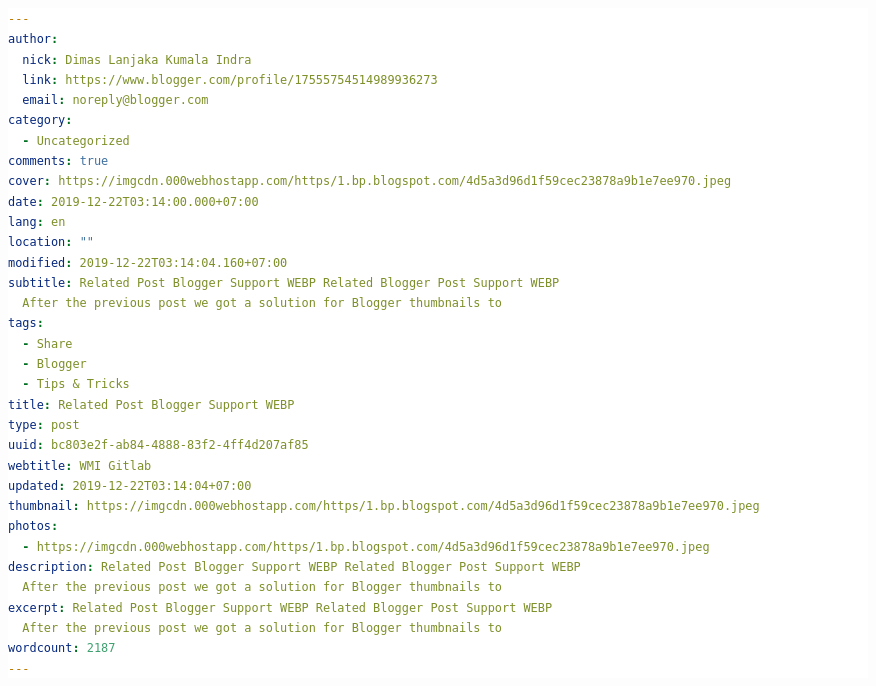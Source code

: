 ```yaml
---
author:
  nick: Dimas Lanjaka Kumala Indra
  link: https://www.blogger.com/profile/17555754514989936273
  email: noreply@blogger.com
category:
  - Uncategorized
comments: true
cover: https://imgcdn.000webhostapp.com/https/1.bp.blogspot.com/4d5a3d96d1f59cec23878a9b1e7ee970.jpeg
date: 2019-12-22T03:14:00.000+07:00
lang: en
location: ""
modified: 2019-12-22T03:14:04.160+07:00
subtitle: Related Post Blogger Support WEBP Related Blogger Post Support WEBP
  After the previous post we got a solution for Blogger thumbnails to
tags:
  - Share
  - Blogger
  - Tips & Tricks
title: Related Post Blogger Support WEBP
type: post
uuid: bc803e2f-ab84-4888-83f2-4ff4d207af85
webtitle: WMI Gitlab
updated: 2019-12-22T03:14:04+07:00
thumbnail: https://imgcdn.000webhostapp.com/https/1.bp.blogspot.com/4d5a3d96d1f59cec23878a9b1e7ee970.jpeg
photos:
  - https://imgcdn.000webhostapp.com/https/1.bp.blogspot.com/4d5a3d96d1f59cec23878a9b1e7ee970.jpeg
description: Related Post Blogger Support WEBP Related Blogger Post Support WEBP
  After the previous post we got a solution for Blogger thumbnails to
excerpt: Related Post Blogger Support WEBP Related Blogger Post Support WEBP
  After the previous post we got a solution for Blogger thumbnails to
wordcount: 2187
---
```

